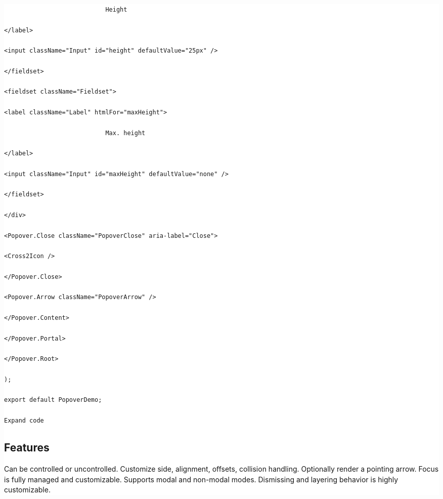 ```
							Height

</label>

<input className="Input" id="height" defaultValue="25px" />

</fieldset>

<fieldset className="Fieldset">

<label className="Label" htmlFor="maxHeight">

							Max. height

</label>

<input className="Input" id="maxHeight" defaultValue="none" />

</fieldset>

</div>

<Popover.Close className="PopoverClose" aria-label="Close">

<Cross2Icon />

</Popover.Close>

<Popover.Arrow className="PopoverArrow" />

</Popover.Content>

</Popover.Portal>

</Popover.Root>

);

export default PopoverDemo;

Expand code

```

## Features
Can be controlled or uncontrolled.
Customize side, alignment, offsets, collision handling.
Optionally render a pointing arrow.
Focus is fully managed and customizable.
Supports modal and non-modal modes.
Dismissing and layering behavior is highly customizable.
